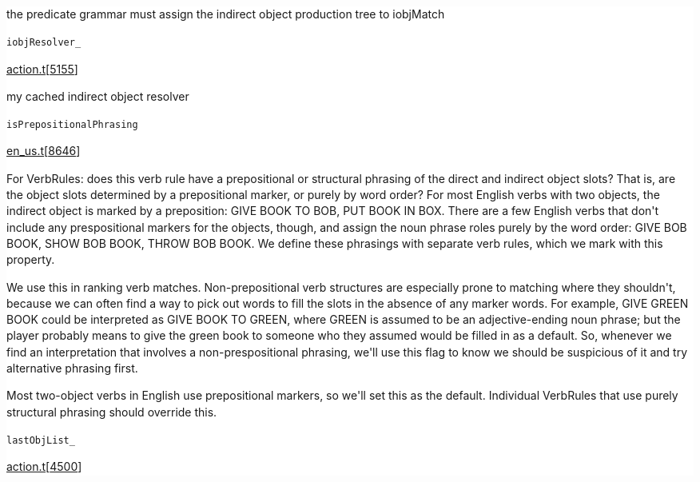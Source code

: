 <div class="desc">

the predicate grammar must assign the indirect object production tree to
iobjMatch

</div>

<span id="iobjResolver_"></span>

`iobjResolver_`

[action.t](../file/action.t.html)\[[5155](../source/action.t.html#5155)\]

<div class="desc">

my cached indirect object resolver

</div>

<span id="isPrepositionalPhrasing"></span>

`isPrepositionalPhrasing`

[en_us.t](../file/en_us.t.html)\[[8646](../source/en_us.t.html#8646)\]

<div class="desc">

For VerbRules: does this verb rule have a prepositional or structural
phrasing of the direct and indirect object slots? That is, are the
object slots determined by a prepositional marker, or purely by word
order? For most English verbs with two objects, the indirect object is
marked by a preposition: GIVE BOOK TO BOB, PUT BOOK IN BOX. There are a
few English verbs that don't include any prespositional markers for the
objects, though, and assign the noun phrase roles purely by the word
order: GIVE BOB BOOK, SHOW BOB BOOK, THROW BOB BOOK. We define these
phrasings with separate verb rules, which we mark with this property.

We use this in ranking verb matches. Non-prepositional verb structures
are especially prone to matching where they shouldn't, because we can
often find a way to pick out words to fill the slots in the absence of
any marker words. For example, GIVE GREEN BOOK could be interpreted as
GIVE BOOK TO GREEN, where GREEN is assumed to be an adjective-ending
noun phrase; but the player probably means to give the green book to
someone who they assumed would be filled in as a default. So, whenever
we find an interpretation that involves a non-prespositional phrasing,
we'll use this flag to know we should be suspicious of it and try
alternative phrasing first.

Most two-object verbs in English use prepositional markers, so we'll set
this as the default. Individual VerbRules that use purely structural
phrasing should override this.

</div>

<span id="lastObjList_"></span>

`lastObjList_`

[action.t](../file/action.t.html)\[[4500](../source/action.t.html#4500)\]
